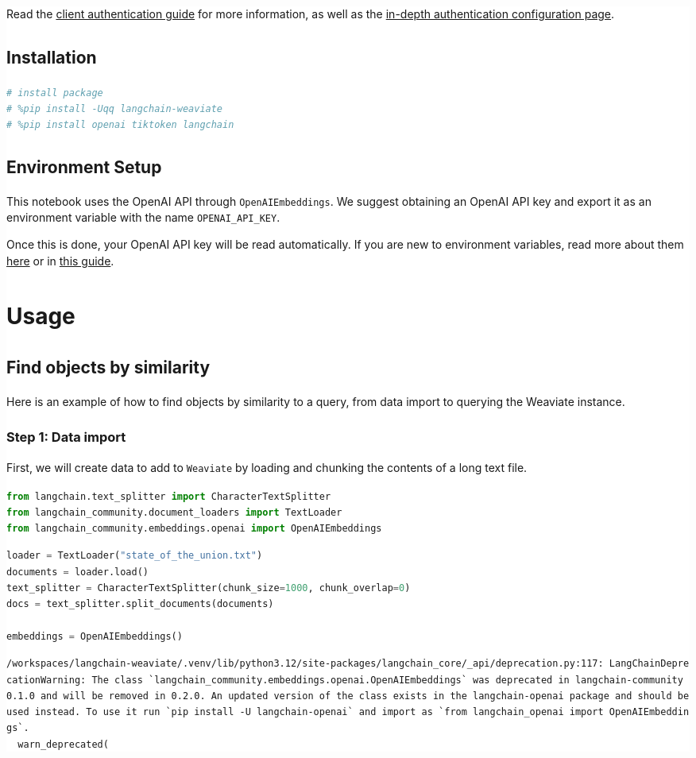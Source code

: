 Read the [client authentication guide](https://weaviate.io/developers/weaviate/client-libraries/python#authentication) for more information, as well as the [in-depth authentication configuration page](https://weaviate.io/developers/weaviate/configuration/authentication).

## Installation

```python
# install package
# %pip install -Uqq langchain-weaviate
# %pip install openai tiktoken langchain
```

## Environment Setup

This notebook uses the OpenAI API through `OpenAIEmbeddings`. We suggest obtaining an OpenAI API key and export it as an environment variable with the name `OPENAI_API_KEY`.

Once this is done, your OpenAI API key will be read automatically. If you are new to environment variables, read more about them [here](https://docs.python.org/3/library/os.html#os.environ) or in [this guide](https://www.twilio.com/en-us/blog/environment-variables-python).

# Usage

## Find objects by similarity

Here is an example of how to find objects by similarity to a query, from data import to querying the Weaviate instance.

### Step 1: Data import

First, we will create data to add to `Weaviate` by loading and chunking the contents of a long text file.

```python
from langchain.text_splitter import CharacterTextSplitter
from langchain_community.document_loaders import TextLoader
from langchain_community.embeddings.openai import OpenAIEmbeddings
```

```python
loader = TextLoader("state_of_the_union.txt")
documents = loader.load()
text_splitter = CharacterTextSplitter(chunk_size=1000, chunk_overlap=0)
docs = text_splitter.split_documents(documents)

embeddings = OpenAIEmbeddings()
```

```output
/workspaces/langchain-weaviate/.venv/lib/python3.12/site-packages/langchain_core/_api/deprecation.py:117: LangChainDeprecationWarning: The class `langchain_community.embeddings.openai.OpenAIEmbeddings` was deprecated in langchain-community 0.1.0 and will be removed in 0.2.0. An updated version of the class exists in the langchain-openai package and should be used instead. To use it run `pip install -U langchain-openai` and import as `from langchain_openai import OpenAIEmbeddings`.
  warn_deprecated(
```
